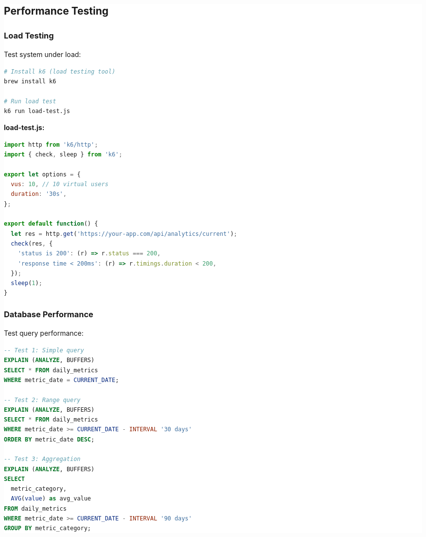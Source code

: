 ## Performance Testing

### Load Testing

Test system under load:

```bash
# Install k6 (load testing tool)
brew install k6

# Run load test
k6 run load-test.js
```

**load-test.js:**
```javascript
import http from 'k6/http';
import { check, sleep } from 'k6';

export let options = {
  vus: 10, // 10 virtual users
  duration: '30s',
};

export default function() {
  let res = http.get('https://your-app.com/api/analytics/current');
  check(res, {
    'status is 200': (r) => r.status === 200,
    'response time < 200ms': (r) => r.timings.duration < 200,
  });
  sleep(1);
}
```

### Database Performance

Test query performance:

```sql
-- Test 1: Simple query
EXPLAIN (ANALYZE, BUFFERS)
SELECT * FROM daily_metrics
WHERE metric_date = CURRENT_DATE;

-- Test 2: Range query
EXPLAIN (ANALYZE, BUFFERS)
SELECT * FROM daily_metrics
WHERE metric_date >= CURRENT_DATE - INTERVAL '30 days'
ORDER BY metric_date DESC;

-- Test 3: Aggregation
EXPLAIN (ANALYZE, BUFFERS)
SELECT 
  metric_category,
  AVG(value) as avg_value
FROM daily_metrics
WHERE metric_date >= CURRENT_DATE - INTERVAL '90 days'
GROUP BY metric_category;
```
